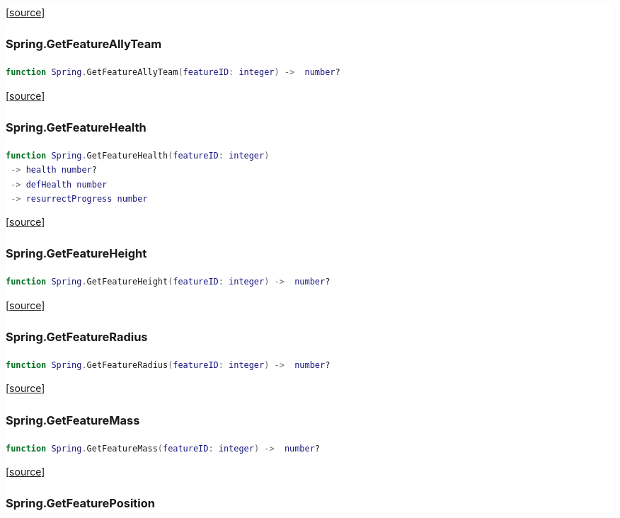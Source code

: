 
[<a href="https://github.com/beyond-all-reason/spring/blob/0a561a37ee97c7883fd3f5a4bc995f9a4f6fdea0/rts/Lua/LuaSyncedRead.cpp#L6709-L6714" target="_blank">source</a>]


### Spring.GetFeatureAllyTeam

```lua
function Spring.GetFeatureAllyTeam(featureID: integer) ->  number?
```





[<a href="https://github.com/beyond-all-reason/spring/blob/0a561a37ee97c7883fd3f5a4bc995f9a4f6fdea0/rts/Lua/LuaSyncedRead.cpp#L6730-L6735" target="_blank">source</a>]


### Spring.GetFeatureHealth

```lua
function Spring.GetFeatureHealth(featureID: integer)
 -> health number?
 -> defHealth number
 -> resurrectProgress number

```





[<a href="https://github.com/beyond-all-reason/spring/blob/0a561a37ee97c7883fd3f5a4bc995f9a4f6fdea0/rts/Lua/LuaSyncedRead.cpp#L6747-L6754" target="_blank">source</a>]


### Spring.GetFeatureHeight

```lua
function Spring.GetFeatureHeight(featureID: integer) ->  number?
```





[<a href="https://github.com/beyond-all-reason/spring/blob/0a561a37ee97c7883fd3f5a4bc995f9a4f6fdea0/rts/Lua/LuaSyncedRead.cpp#L6768-L6773" target="_blank">source</a>]


### Spring.GetFeatureRadius

```lua
function Spring.GetFeatureRadius(featureID: integer) ->  number?
```





[<a href="https://github.com/beyond-all-reason/spring/blob/0a561a37ee97c7883fd3f5a4bc995f9a4f6fdea0/rts/Lua/LuaSyncedRead.cpp#L6785-L6790" target="_blank">source</a>]


### Spring.GetFeatureMass

```lua
function Spring.GetFeatureMass(featureID: integer) ->  number?
```





[<a href="https://github.com/beyond-all-reason/spring/blob/0a561a37ee97c7883fd3f5a4bc995f9a4f6fdea0/rts/Lua/LuaSyncedRead.cpp#L6801-L6806" target="_blank">source</a>]


### Spring.GetFeaturePosition
